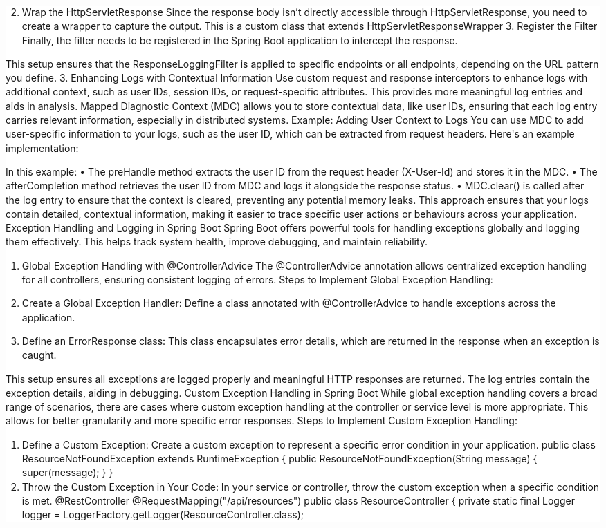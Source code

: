 2. Wrap the HttpServletResponse
   Since the response body isn’t directly accessible through HttpServletResponse, you need to create a wrapper to capture the output.
   This is a custom class that extends HttpServletResponseWrapper 3. Register the Filter
   Finally, the filter needs to be registered in the Spring Boot application to intercept the response.

This setup ensures that the ResponseLoggingFilter is applied to specific endpoints or all endpoints, depending on the URL pattern you define.
3. Enhancing Logs with Contextual Information
   Use custom request and response interceptors to enhance logs with additional context, such as user IDs, session IDs, or request-specific attributes. This provides more meaningful log entries and aids in analysis.
   Mapped Diagnostic Context (MDC) allows you to store contextual data, like user IDs, ensuring that each log entry carries relevant information, especially in distributed systems.
   Example: Adding User Context to Logs
   You can use MDC to add user-specific information to your logs, such as the user ID, which can be extracted from request headers.
   Here's an example implementation:

In this example:
•	The preHandle method extracts the user ID from the request header (X-User-Id) and stores it in the MDC.
•	The afterCompletion method retrieves the user ID from MDC and logs it alongside the response status.
•	MDC.clear() is called after the log entry to ensure that the context is cleared, preventing any potential memory leaks.
This approach ensures that your logs contain detailed, contextual information, making it easier to trace specific user actions or behaviours across your application.
Exception Handling and Logging in Spring Boot
Spring Boot offers powerful tools for handling exceptions globally and logging them effectively. This helps track system health, improve debugging, and maintain reliability.
1. Global Exception Handling with @ControllerAdvice
   The @ControllerAdvice annotation allows centralized exception handling for all controllers, ensuring consistent logging of errors.
   Steps to Implement Global Exception Handling:
1.	Create a Global Exception Handler: Define a class annotated with @ControllerAdvice to handle exceptions across the application.

2.	Define an ErrorResponse class: This class encapsulates error details, which are returned in the response when an exception is caught.

This setup ensures all exceptions are logged properly and meaningful HTTP responses are returned. The log entries contain the exception details, aiding in debugging.
Custom Exception Handling in Spring Boot
While global exception handling covers a broad range of scenarios, there are cases where custom exception handling at the controller or service level is more appropriate. This allows for better granularity and more specific error responses.
Steps to Implement Custom Exception Handling:
1.	Define a Custom Exception: Create a custom exception to represent a specific error condition in your application.
      public class ResourceNotFoundException extends RuntimeException {
      public ResourceNotFoundException(String message) {
      super(message);
      }
      }
2.	Throw the Custom Exception in Your Code: In your service or controller, throw the custom exception when a specific condition is met.
      @RestController
      @RequestMapping("/api/resources")
      public class ResourceController {
      private static final Logger logger = LoggerFactory.getLogger(ResourceController.class);
